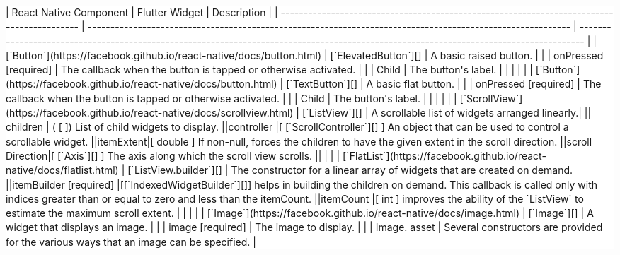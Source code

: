 <div class="table-wrapper" markdown="1">
| React Native Component                                                                    | Flutter Widget                                                                                             | Description                                                                                                                            |
| ----------------------------------------------------------------------------------------- | ---------------------------------------------------------------------------------------------------------- | -------------------------------------------------------------------------------------------------------------------------------------- |
| [`Button`](https://facebook.github.io/react-native/docs/button.html)                        | [`ElevatedButton`][]                           | A basic raised button.                                                                              |
|                                                                                           |  onPressed [required]                                                                                        | The callback when the button is tapped or otherwise activated.                                                          |
|                                                                                           | Child                                                                              | The button's label.                                                                                                      |
|                                                                                           |                                                                                                            |                                                                                                                                        |
| [`Button`](https://facebook.github.io/react-native/docs/button.html)                        | [`TextButton`][]                               | A basic flat button.                                                                                                         |
|                                                                                           |  onPressed [required]                                                                                        | The callback when the button is tapped or otherwise activated.                                                            |
|                                                                                           | Child                                                                              | The button's label.                                                                                                      |
|                                                                                           |                                                                                                            |                                                                                                                                        |
| [`ScrollView`](https://facebook.github.io/react-native/docs/scrollview.html)                | [`ListView`][]                                    | A scrollable list of widgets arranged linearly.|
||        children                                                                              | 	( <Widget\> [ ])  List of child widgets to display.
||controller |[ [`ScrollController`][] ] An object that can be used to control a scrollable widget.
||itemExtent|[ double ] If non-null, forces the children to have the given extent in the scroll direction.
||scroll Direction|[ [`Axis`][] ] The axis along which the scroll view scrolls.
||                                                                                                            |                                                                                                                                        |
| [`FlatList`](https://facebook.github.io/react-native/docs/flatlist.html)                    | [`ListView.builder`][]               | The constructor for a linear array of widgets that are created on demand.
||itemBuilder [required] |[[`IndexedWidgetBuilder`][]] helps in building the children on demand. This callback is called only with indices greater than or equal to zero and less than the itemCount.
||itemCount |[ int ] improves the ability of the `ListView` to estimate the maximum scroll extent.
|                                                                                           |                                                                                                            |                                                                                                                                        |
| [`Image`](https://facebook.github.io/react-native/docs/image.html)                         | [`Image`][]                                           | A widget that displays an image.                                                                                                       |
|                                                                                           |  image [required]                                                                                          | The image to display.                                                                                                                  |
|                                                                                           | Image. asset                                                                                                | Several constructors are provided for the various ways that an image can be specified.                                                 |

[Limitations]: {{site.url}}/ui/navigation#limitations
[navigation overview]: {{site.url}}/ui/navigation
[GestureDetector class]: {{site.api}}/flutter/widgets/GestureDetector-class.html#instance-properties
[`AboutDialog`]: {{site.api}}/flutter/material/AboutDialog-class.html
[Adding Assets and Images in Flutter]: {{site.url}}/ui/assets-and-images
[`AlertDialog`]: {{site.api}}/flutter/material/AlertDialog-class.html
[`Align`]: {{site.api}}/flutter/widgets/Align-class.html
[`Animation`]: {{site.api}}/flutter/animation/Animation-class.html
[`AnimationController`]: {{site.api}}/flutter/animation/AnimationController-class.html
[async and await]: {{site.dart-site}}/language/async
[`Axis`]: {{site.api}}/flutter/painting/Axis.html
[`BuildContext`]: {{site.api}}/flutter/widgets/BuildContext-class.html
[`Center`]: {{site.api}}/flutter/widgets/Center-class.html
[color palette]: {{site.material2}}/design/color/the-color-system.html#color-theme-creation
[colors]: {{site.api}}/flutter/material/Colors-class.html
[`Colors`]: {{site.api}}/flutter/material/Colors-class.html
[`Column`]: {{site.api}}/flutter/widgets/Column-class.html
[`Container`]: {{site.api}}/flutter/widgets/Container-class.html
[`Checkbox`]: {{site.api}}/flutter/material/Checkbox-class.html
[`CircleAvatar`]: {{site.api}}/flutter/material/CircleAvatar-class.html
[`CircularProgressIndicator`]: {{site.api}}/flutter/material/CircularProgressIndicator-class.html
[Cupertino (iOS-style)]: {{site.url}}/ui/widgets/cupertino
[`CustomPaint`]: {{site.api}}/flutter/widgets/CustomPaint-class.html
[`CustomPainter`]: {{site.api}}/flutter/rendering/CustomPainter-class.html
[Dart]: {{site.dart-site}}/dart-2
[Dart's Type System]: {{site.dart-site}}/guides/language/sound-dart
[Sound Null Safety]: {{site.dart-site}}/null-safety
[`dart:io`]: {{site.api}}/flutter/dart-io/dart-io-library.html
[DartPadA]: {{site.dartpad}}/0df636e00f348bdec2bc1c8ebc7daeb1
[DartPadB]: {{site.dartpad}}/cf9e652f77636224d3e37d96dcf238e5
[DartPadC]: {{site.dartpad}}/3f4625c16e05eec396d6046883739612
[DartPadD]: {{site.dartpad}}/57ec21faa8b6fe2326ffd74e9781a2c7
[DartPadE]: {{site.dartpad}}/c85038ad677963cb6dc943eb1a0b72e6
[DartPadF]: {{site.dartpad}}/5454e8bfadf3000179d19b9bc6be9918
[Developing Packages & Plugins]: {{site.url}}/packages-and-plugins/developing-packages
[DevTools]: {{site.url}}/tools/devtools
[`Dismissible`]: {{site.api}}/flutter/widgets/Dismissible-class.html
[`FadeTransition`]: {{site.api}}/flutter/widgets/FadeTransition-class.html
[Flutter packages]: {{site.pub}}/flutter/
[Flutter Architectural Overview]: {{site.url}}/resources/architectural-overview
[Flutter Basic Widgets]: {{site.url}}/ui/widgets/basics
[Flutter Technical Overview]: {{site.url}}/resources/architectural-overview
[Flutter Widget Catalog]: {{site.url}}/ui/widgets
[Flutter Widget Index]: {{site.url}}/reference/widgets
[`FlutterLogo`]: {{site.api}}/flutter/material/FlutterLogo-class.html
[`Form`]: {{site.api}}/flutter/widgets/Form-class.html
[`TextButton`]: {{site.api}}/flutter/material/TextButton-class.html
[functions]: {{site.dart-site}}/language/functions
[`Future`]: {{site.dart-site}}/tutorials/language/futures
[`GestureDetector`]: {{site.api}}/flutter/widgets/GestureDetector-class.html
[Getting started]: {{site.url}}/get-started
[`Image`]: {{site.api}}/flutter/widgets/Image-class.html
[`IndexedWidgetBuilder`]: {{site.api}}/flutter/widgets/IndexedWidgetBuilder.html
[`InheritedWidget`]: {{site.api}}/flutter/widgets/InheritedWidget-class.html
[`InkWell`]: {{site.api}}/flutter/material/InkWell-class.html
[Layout Widgets]: {{site.url}}/ui/widgets/layout
[`LinearProgressIndicator`]: {{site.api}}/flutter/material/LinearProgressIndicator-class.html
[`ListTile`]: {{site.api}}/flutter/material/ListTile-class.html
[`ListView`]: {{site.api}}/flutter/widgets/ListView-class.html
[`ListView.builder`]: {{site.api}}/flutter/widgets/ListView/ListView.builder.html
[Material Design]: {{site.material}}/styles
[Material icons]: {{site.api}}/flutter/material/Icons-class.html
[`MaterialApp`]: {{site.api}}/flutter/material/MaterialApp-class.html
[`MaterialPageRoute`]: {{site.api}}/flutter/material/MaterialPageRoute-class.html
[`ModalRoute`]: {{site.api}}/flutter/widgets/ModalRoute-class.html
[`Navigator`]: {{site.api}}/flutter/widgets/Navigator-class.html
[`Navigator.of()`]: {{site.api}}/flutter/widgets/Navigator/of.html
[`Navigator.pop`]: {{site.api}}/flutter/widgets/Navigator/pop.html
[`Navigator.push`]: {{site.api}}/flutter/widgets/Navigator/push.html
[`onSaved`]: {{site.api}}/flutter/widgets/FormField/onSaved.html
[named parameters]: {{site.dart-site}}/language/functions#named-parameters
[`Padding`]: {{site.api}}/flutter/widgets/Padding-class.html
[`PanResponder`]: https://facebook.github.io/react-native/docs/panresponder.html
[pub.dev]: {{site.pub}}
[`Radio`]: {{site.api}}/flutter/material/Radio-class.html
[`ElevatedButton`]: {{site.api}}/flutter/material/ElevatedButton-class.html
[`RefreshIndicator`]: {{site.api}}/flutter/material/RefreshIndicator-class.html
[`Route`]: {{site.api}}/flutter/widgets/Route-class.html
[`Row`]: {{site.api}}/flutter/widgets/Row-class.html
[`Scaffold`]: {{site.api}}/flutter/material/Scaffold-class.html
[`ScrollController`]: {{site.api}}/flutter/widgets/ScrollController-class.html
[`shared_preferences`]: {{site.repo.plugins}}/tree/main/packages/shared_preferences
[`SingleTickerProviderStateMixin`]: {{site.api}}/flutter/widgets/SingleTickerProviderStateMixin-mixin.html
[`Slider`]: {{site.api}}/flutter/material/Slider-class.html
[`Stack`]: {{site.api}}/flutter/widgets/Stack-class.html
[State management]: {{site.url}}/data-and-backend/state-mgmt
[`StatefulWidget`]: {{site.api}}/flutter/widgets/StatefulWidget-class.html
[`StatelessWidget`]: {{site.api}}/flutter/widgets/StatelessWidget-class.html
[`Switch`]: {{site.api}}/flutter/material/Switch-class.html
[`Tab`]: {{site.api}}/flutter/material/Tab-class.html
[`TabBar`]: {{site.api}}/flutter/material/TabBar-class.html
[`TabBarView`]: {{site.api}}/flutter/material/TabBarView-class.html
[`TabController`]: {{site.api}}/flutter/material/TabController-class.html
[`Text`]: {{site.api}}/flutter/widgets/Text-class.html
[`TextAlign`]: {{site.api}}/flutter/dart-ui/TextAlign.html
[`TextEditingController`]: {{site.api}}/flutter/widgets/TextEditingController-class.html
[`TextField`]: {{site.api}}/flutter/material/TextField-class.html
[`TextFormField`]: {{site.api}}/flutter/material/TextFormField-class.html
[`TextInput`]: {{site.api}}/flutter/services/TextInput-class.html
[`TextStyle`]: {{site.api}}/flutter/dart-ui/TextStyle-class.html
[`Theme`]: {{site.api}}/flutter/material/Theme-class.html
[`ThemeData`]: {{site.api}}/flutter/material/ThemeData-class.html
[`Ticker`]: {{site.api}}/flutter/scheduler/Ticker-class.html
[`TickerProvider`]: {{site.api}}/flutter/scheduler/TickerProvider-class.html
[`TickerProviderStateMixin`]: {{site.api}}/flutter/widgets/TickerProviderStateMixin-mixin.html
[`Tween`]: {{site.api}}/flutter/animation/Tween-class.html
[Using Packages]: {{site.url}}/packages-and-plugins/using-packages
[variables]: {{site.dart-site}}/language/variables
[`WidgetBuilder`]: {{site.api}}/flutter/widgets/WidgetBuilder.html
[infinite_list]: {{site.repo.samples}}/tree/main/infinite_list